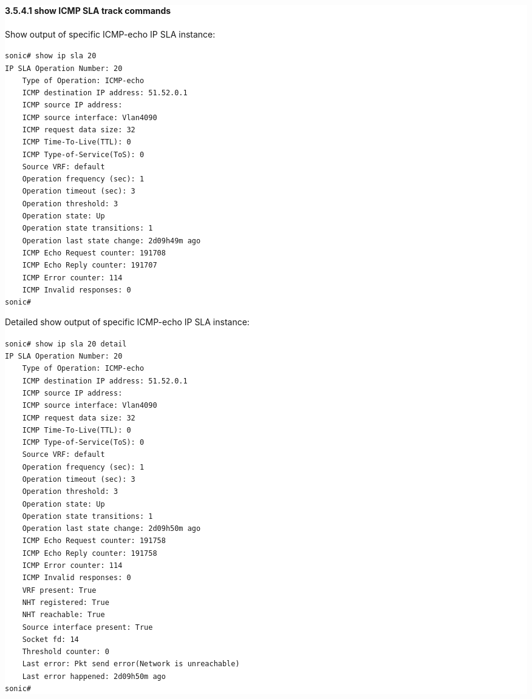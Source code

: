 #### 3.5.4.1 show ICMP SLA track commands
Show output of specific ICMP-echo IP SLA instance:

```
sonic# show ip sla 20
IP SLA Operation Number: 20
    Type of Operation: ICMP-echo
    ICMP destination IP address: 51.52.0.1
    ICMP source IP address:
    ICMP source interface: Vlan4090
    ICMP request data size: 32
    ICMP Time-To-Live(TTL): 0
    ICMP Type-of-Service(ToS): 0
    Source VRF: default
    Operation frequency (sec): 1
    Operation timeout (sec): 3
    Operation threshold: 3
    Operation state: Up
    Operation state transitions: 1
    Operation last state change: 2d09h49m ago
    ICMP Echo Request counter: 191708
    ICMP Echo Reply counter: 191707
    ICMP Error counter: 114
    ICMP Invalid responses: 0
sonic#
```

Detailed show output of specific ICMP-echo IP SLA instance:

```
sonic# show ip sla 20 detail
IP SLA Operation Number: 20
    Type of Operation: ICMP-echo
    ICMP destination IP address: 51.52.0.1
    ICMP source IP address:
    ICMP source interface: Vlan4090
    ICMP request data size: 32
    ICMP Time-To-Live(TTL): 0
    ICMP Type-of-Service(ToS): 0
    Source VRF: default
    Operation frequency (sec): 1
    Operation timeout (sec): 3
    Operation threshold: 3
    Operation state: Up
    Operation state transitions: 1
    Operation last state change: 2d09h50m ago
    ICMP Echo Request counter: 191758
    ICMP Echo Reply counter: 191758
    ICMP Error counter: 114
    ICMP Invalid responses: 0
    VRF present: True
    NHT registered: True
    NHT reachable: True
    Source interface present: True
    Socket fd: 14
    Threshold counter: 0
    Last error: Pkt send error(Network is unreachable)
    Last error happened: 2d09h50m ago
sonic#

```
